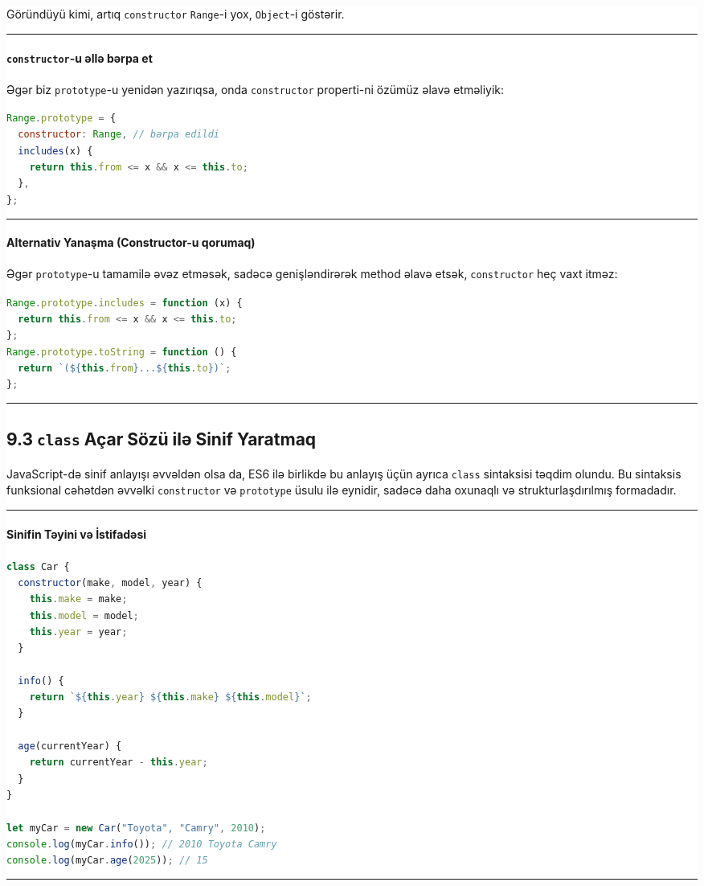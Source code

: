 Göründüyü kimi, artıq `constructor` `Range`-i yox, `Object`-i göstərir.

---

####  `constructor`-u əllə bərpa et

Əgər biz `prototype`-u yenidən yazırıqsa, onda `constructor` properti-ni özümüz əlavə etməliyik:

```js
Range.prototype = {
  constructor: Range, // bərpa edildi
  includes(x) {
    return this.from <= x && x <= this.to;
  },
};
```

---

#### Alternativ Yanaşma (Constructor-u qorumaq)

Əgər `prototype`-u tamamilə əvəz etməsək, sadəcə genişləndirərək method əlavə etsək, `constructor` heç vaxt itməz:

```js
Range.prototype.includes = function (x) {
  return this.from <= x && x <= this.to;
};
Range.prototype.toString = function () {
  return `(${this.from}...${this.to})`;
};
```

---

## 9.3 `class` Açar Sözü ilə Sinif Yaratmaq

JavaScript-də sinif anlayışı əvvəldən olsa da, ES6 ilə birlikdə bu anlayış üçün ayrıca `class` sintaksisi təqdim olundu. Bu sintaksis funksional cəhətdən əvvəlki `constructor` və `prototype` üsulu ilə eynidir, sadəcə daha oxunaqlı və strukturlaşdırılmış formadadır.

---

#### Sinifin Təyini və İstifadəsi

```js
class Car {
  constructor(make, model, year) {
    this.make = make;
    this.model = model;
    this.year = year;
  }

  info() {
    return `${this.year} ${this.make} ${this.model}`;
  }

  age(currentYear) {
    return currentYear - this.year;
  }
}

let myCar = new Car("Toyota", "Camry", 2010);
console.log(myCar.info()); // 2010 Toyota Camry
console.log(myCar.age(2025)); // 15
```

---